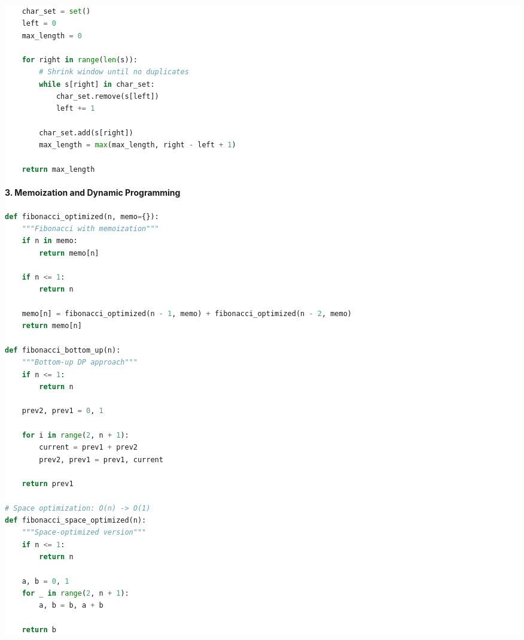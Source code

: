 ```python
    char_set = set()
    left = 0
    max_length = 0
    
    for right in range(len(s)):
        # Shrink window until no duplicates
        while s[right] in char_set:
            char_set.remove(s[left])
            left += 1
        
        char_set.add(s[right])
        max_length = max(max_length, right - left + 1)
    
    return max_length
```

#### 3. Memoization and Dynamic Programming
```python
def fibonacci_optimized(n, memo={}):
    """Fibonacci with memoization"""
    if n in memo:
        return memo[n]
    
    if n <= 1:
        return n
    
    memo[n] = fibonacci_optimized(n - 1, memo) + fibonacci_optimized(n - 2, memo)
    return memo[n]

def fibonacci_bottom_up(n):
    """Bottom-up DP approach"""
    if n <= 1:
        return n
    
    prev2, prev1 = 0, 1
    
    for i in range(2, n + 1):
        current = prev1 + prev2
        prev2, prev1 = prev1, current
    
    return prev1

# Space optimization: O(n) -> O(1)
def fibonacci_space_optimized(n):
    """Space-optimized version"""
    if n <= 1:
        return n
    
    a, b = 0, 1
    for _ in range(2, n + 1):
        a, b = b, a + b
    
    return b
```
